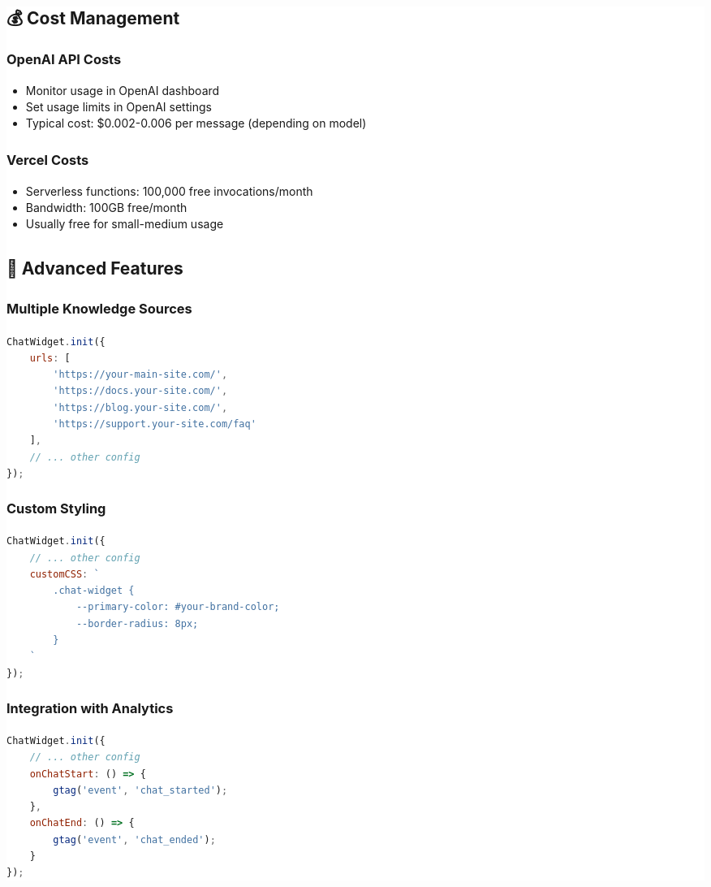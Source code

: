 ## 💰 Cost Management

### OpenAI API Costs
- Monitor usage in OpenAI dashboard
- Set usage limits in OpenAI settings
- Typical cost: $0.002-0.006 per message (depending on model)

### Vercel Costs
- Serverless functions: 100,000 free invocations/month
- Bandwidth: 100GB free/month
- Usually free for small-medium usage

## 🚀 Advanced Features

### Multiple Knowledge Sources

```javascript
ChatWidget.init({
    urls: [
        'https://your-main-site.com/',
        'https://docs.your-site.com/',
        'https://blog.your-site.com/',
        'https://support.your-site.com/faq'
    ],
    // ... other config
});
```

### Custom Styling

```javascript
ChatWidget.init({
    // ... other config
    customCSS: `
        .chat-widget {
            --primary-color: #your-brand-color;
            --border-radius: 8px;
        }
    `
});
```

### Integration with Analytics

```javascript
ChatWidget.init({
    // ... other config
    onChatStart: () => {
        gtag('event', 'chat_started');
    },
    onChatEnd: () => {
        gtag('event', 'chat_ended');
    }
});
```
